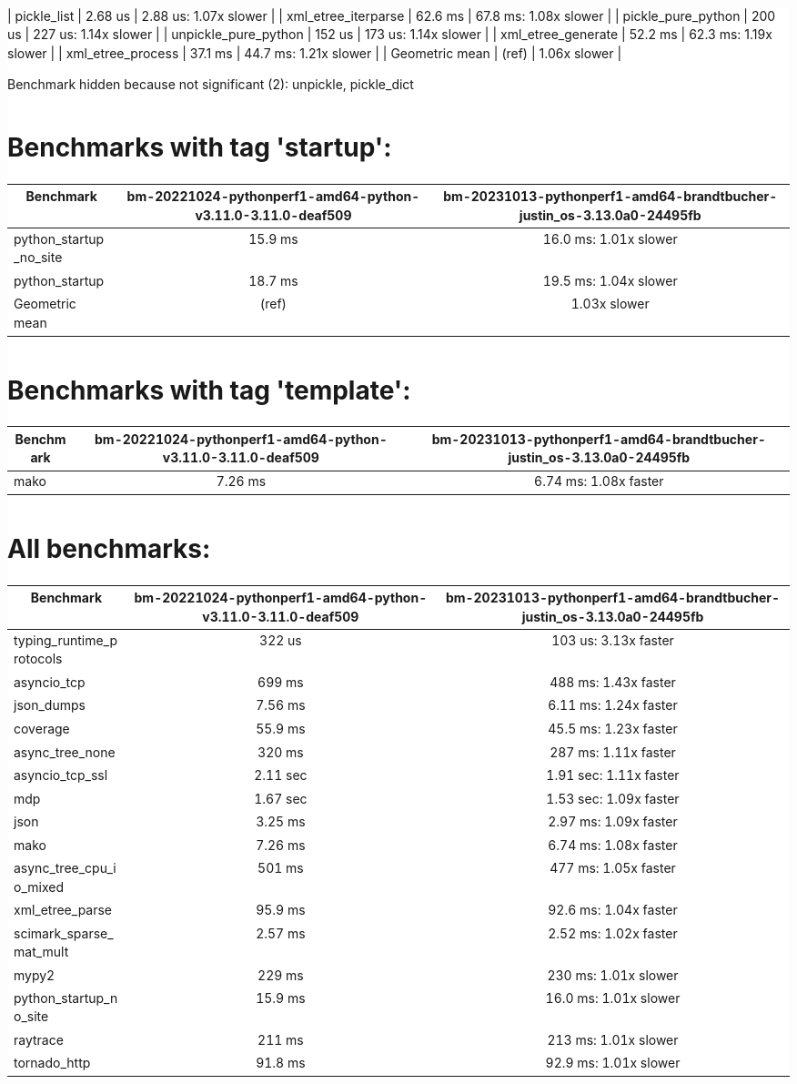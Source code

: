 | pickle_list          | 2.68 us                                                     | 2.88 us: 1.07x slower                                                 |
| xml_etree_iterparse  | 62.6 ms                                                     | 67.8 ms: 1.08x slower                                                 |
| pickle_pure_python   | 200 us                                                      | 227 us: 1.14x slower                                                  |
| unpickle_pure_python | 152 us                                                      | 173 us: 1.14x slower                                                  |
| xml_etree_generate   | 52.2 ms                                                     | 62.3 ms: 1.19x slower                                                 |
| xml_etree_process    | 37.1 ms                                                     | 44.7 ms: 1.21x slower                                                 |
| Geometric mean       | (ref)                                                       | 1.06x slower                                                          |

Benchmark hidden because not significant (2): unpickle, pickle_dict

Benchmarks with tag 'startup':
==============================

| Benchmark              | bm-20221024-pythonperf1-amd64-python-v3.11.0-3.11.0-deaf509 | bm-20231013-pythonperf1-amd64-brandtbucher-justin_os-3.13.0a0-24495fb |
|------------------------|:-----------------------------------------------------------:|:---------------------------------------------------------------------:|
| python_startup_no_site | 15.9 ms                                                     | 16.0 ms: 1.01x slower                                                 |
| python_startup         | 18.7 ms                                                     | 19.5 ms: 1.04x slower                                                 |
| Geometric mean         | (ref)                                                       | 1.03x slower                                                          |

Benchmarks with tag 'template':
===============================

| Benchmark | bm-20221024-pythonperf1-amd64-python-v3.11.0-3.11.0-deaf509 | bm-20231013-pythonperf1-amd64-brandtbucher-justin_os-3.13.0a0-24495fb |
|-----------|:-----------------------------------------------------------:|:---------------------------------------------------------------------:|
| mako      | 7.26 ms                                                     | 6.74 ms: 1.08x faster                                                 |

All benchmarks:
===============

| Benchmark                | bm-20221024-pythonperf1-amd64-python-v3.11.0-3.11.0-deaf509 | bm-20231013-pythonperf1-amd64-brandtbucher-justin_os-3.13.0a0-24495fb |
|--------------------------|:-----------------------------------------------------------:|:---------------------------------------------------------------------:|
| typing_runtime_protocols | 322 us                                                      | 103 us: 3.13x faster                                                  |
| asyncio_tcp              | 699 ms                                                      | 488 ms: 1.43x faster                                                  |
| json_dumps               | 7.56 ms                                                     | 6.11 ms: 1.24x faster                                                 |
| coverage                 | 55.9 ms                                                     | 45.5 ms: 1.23x faster                                                 |
| async_tree_none          | 320 ms                                                      | 287 ms: 1.11x faster                                                  |
| asyncio_tcp_ssl          | 2.11 sec                                                    | 1.91 sec: 1.11x faster                                                |
| mdp                      | 1.67 sec                                                    | 1.53 sec: 1.09x faster                                                |
| json                     | 3.25 ms                                                     | 2.97 ms: 1.09x faster                                                 |
| mako                     | 7.26 ms                                                     | 6.74 ms: 1.08x faster                                                 |
| async_tree_cpu_io_mixed  | 501 ms                                                      | 477 ms: 1.05x faster                                                  |
| xml_etree_parse          | 95.9 ms                                                     | 92.6 ms: 1.04x faster                                                 |
| scimark_sparse_mat_mult  | 2.57 ms                                                     | 2.52 ms: 1.02x faster                                                 |
| mypy2                    | 229 ms                                                      | 230 ms: 1.01x slower                                                  |
| python_startup_no_site   | 15.9 ms                                                     | 16.0 ms: 1.01x slower                                                 |
| raytrace                 | 211 ms                                                      | 213 ms: 1.01x slower                                                  |
| tornado_http             | 91.8 ms                                                     | 92.9 ms: 1.01x slower                                                 |